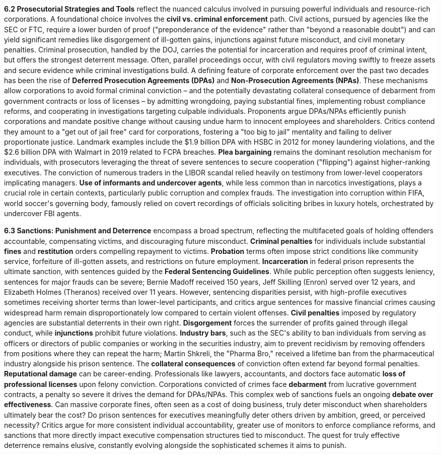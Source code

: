 **6.2 Prosecutorial Strategies and Tools** reflect the nuanced calculus involved in pursuing powerful individuals and resource-rich corporations. A foundational choice involves the **civil vs. criminal enforcement** path. Civil actions, pursued by agencies like the SEC or FTC, require a lower burden of proof ("preponderance of the evidence" rather than "beyond a reasonable doubt") and can yield significant remedies like disgorgement of ill-gotten gains, injunctions against future misconduct, and civil monetary penalties. Criminal prosecution, handled by the DOJ, carries the potential for incarceration and requires proof of criminal intent, but offers the strongest deterrent message. Often, parallel proceedings occur, with civil regulators moving swiftly to freeze assets and secure evidence while criminal investigations build. A defining feature of corporate enforcement over the past two decades has been the rise of **Deferred Prosecution Agreements (DPAs)** and **Non-Prosecution Agreements (NPAs)**. These mechanisms allow corporations to avoid formal criminal conviction – and the potentially devastating collateral consequence of debarment from government contracts or loss of licenses – by admitting wrongdoing, paying substantial fines, implementing robust compliance reforms, and cooperating in investigations targeting culpable individuals. Proponents argue DPAs/NPAs efficiently punish corporations and mandate positive change without causing undue harm to innocent employees and shareholders. Critics contend they amount to a "get out of jail free" card for corporations, fostering a "too big to jail" mentality and failing to deliver proportionate justice. Landmark examples include the $1.9 billion DPA with HSBC in 2012 for money laundering violations, and the $2.6 billion DPA with Walmart in 2019 related to FCPA breaches. **Plea bargaining** remains the dominant resolution mechanism for individuals, with prosecutors leveraging the threat of severe sentences to secure cooperation ("flipping") against higher-ranking executives. The conviction of numerous traders in the LIBOR scandal relied heavily on testimony from lower-level cooperators implicating managers. **Use of informants and undercover agents**, while less common than in narcotics investigations, plays a crucial role in certain contexts, particularly public corruption and complex frauds. The investigation into corruption within FIFA, world soccer's governing body, famously relied on covert recordings of officials soliciting bribes in luxury hotels, orchestrated by undercover FBI agents.

**6.3 Sanctions: Punishment and Deterrence** encompass a broad spectrum, reflecting the multifaceted goals of holding offenders accountable, compensating victims, and discouraging future misconduct. **Criminal penalties** for individuals include substantial **fines** and **restitution** orders compelling repayment to victims. **Probation** terms often impose strict conditions like community service, forfeiture of ill-gotten assets, and restrictions on future employment. **Incarceration** in federal prison represents the ultimate sanction, with sentences guided by the **Federal Sentencing Guidelines**. While public perception often suggests leniency, sentences for major frauds can be severe; Bernie Madoff received 150 years, Jeff Skilling (Enron) served over 12 years, and Elizabeth Holmes (Theranos) received over 11 years. However, sentencing disparities persist, with high-profile executives sometimes receiving shorter terms than lower-level participants, and critics argue sentences for massive financial crimes causing widespread harm remain disproportionately low compared to certain violent offenses. **Civil penalties** imposed by regulatory agencies are substantial deterrents in their own right. **Disgorgement** forces the surrender of profits gained through illegal conduct, while **injunctions** prohibit future violations. **Industry bars**, such as the SEC's ability to ban individuals from serving as officers or directors of public companies or working in the securities industry, aim to prevent recidivism by removing offenders from positions where they can repeat the harm; Martin Shkreli, the "Pharma Bro," received a lifetime ban from the pharmaceutical industry alongside his prison sentence. The **collateral consequences** of conviction often extend far beyond formal penalties. **Reputational damage** can be career-ending. Professionals like lawyers, accountants, and doctors face automatic **loss of professional licenses** upon felony conviction. Corporations convicted of crimes face **debarment** from lucrative government contracts, a penalty so severe it drives the demand for DPAs/NPAs. This complex web of sanctions fuels an ongoing **debate over effectiveness**. Can massive corporate fines, often seen as a cost of doing business, truly deter misconduct when shareholders ultimately bear the cost? Do prison sentences for executives meaningfully deter others driven by ambition, greed, or perceived necessity? Critics argue for more consistent individual accountability, greater use of monitors to enforce compliance reforms, and sanctions that more directly impact executive compensation structures tied to misconduct. The quest for truly effective deterrence remains elusive, constantly evolving alongside the sophisticated schemes it aims to punish.
